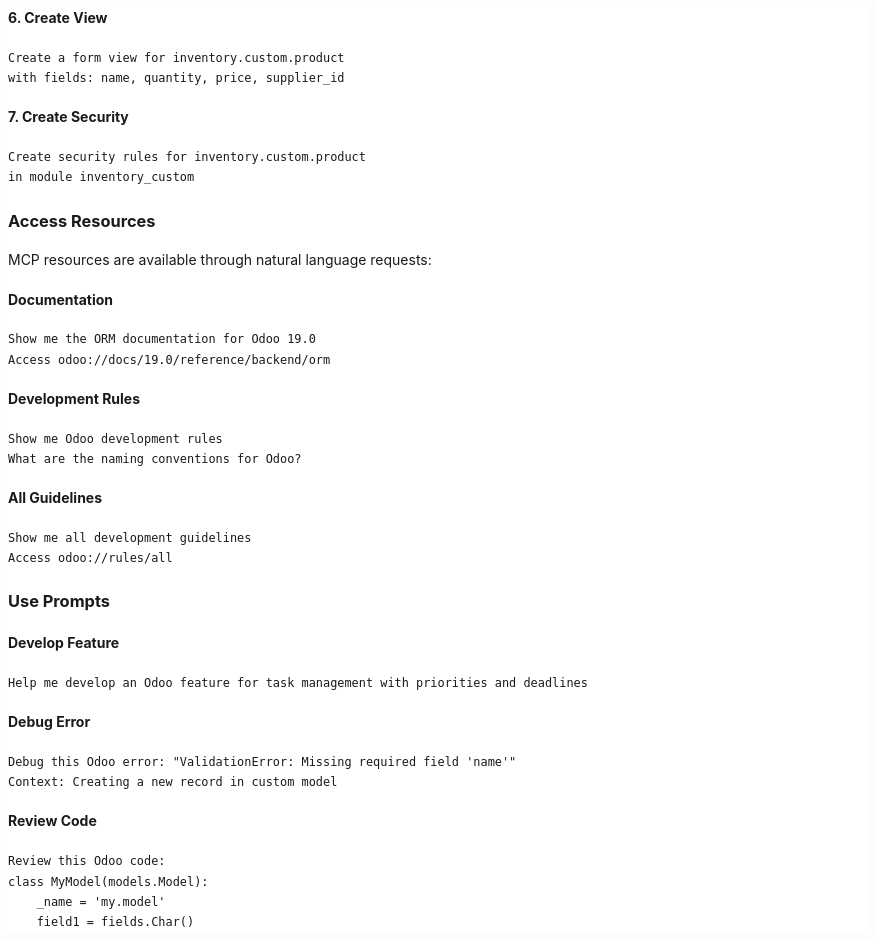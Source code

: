 #### 6. Create View
```
Create a form view for inventory.custom.product 
with fields: name, quantity, price, supplier_id
```

#### 7. Create Security
```
Create security rules for inventory.custom.product 
in module inventory_custom
```

### Access Resources

MCP resources are available through natural language requests:

#### Documentation
```
Show me the ORM documentation for Odoo 19.0
Access odoo://docs/19.0/reference/backend/orm
```

#### Development Rules
```
Show me Odoo development rules
What are the naming conventions for Odoo?
```

#### All Guidelines
```
Show me all development guidelines
Access odoo://rules/all
```

### Use Prompts

#### Develop Feature
```
Help me develop an Odoo feature for task management with priorities and deadlines
```

#### Debug Error
```
Debug this Odoo error: "ValidationError: Missing required field 'name'" 
Context: Creating a new record in custom model
```

#### Review Code
```
Review this Odoo code:
class MyModel(models.Model):
    _name = 'my.model'
    field1 = fields.Char()
```
